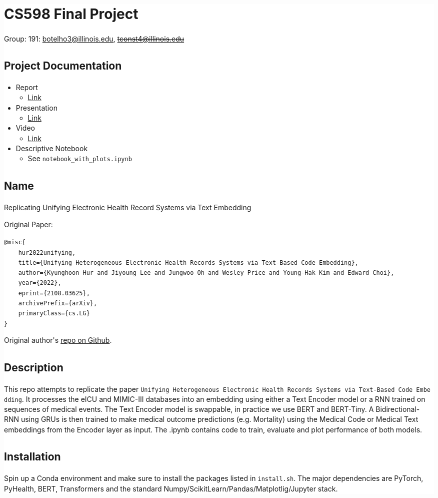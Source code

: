 # CS598 Final Project

Group: 191: botelho3@illinois.edu, ~~tconst4@illinois.edu~~


## Project Documentation
- Report 
    - [Link](https://docs.google.com/document/d/1sVWWdtCO5BmSj1AX4iKu4Ay2E02Kpxaifc9WcGRpYCE/edit?usp=sharing)
- Presentation
    - [Link](https://docs.google.com/presentation/d/1KU8uNUgng8C4sKGzMCqePgAUSKTsTT_cqCNMdvTBuas/edit?usp=sharing)
- Video
    - [Link]()
- Descriptive Notebook
    - See `notebook_with_plots.ipynb`

## Name
Replicating Unifying Electronic Health Record Systems via Text Embedding

Original Paper:
```
@misc{
    hur2022unifying,
    title={Unifying Heterogeneous Electronic Health Records Systems via Text-Based Code Embedding}, 
    author={Kyunghoon Hur and Jiyoung Lee and Jungwoo Oh and Wesley Price and Young-Hak Kim and Edward Choi},
    year={2022},
    eprint={2108.03625},
    archivePrefix={arXiv},
    primaryClass={cs.LG}
}
```

Original author's [repo on Github](https://github.com/hoon9405/DescEmb).

## Description

This repo attempts to replicate the paper `Unifying Heterogeneous Electronic Health Records Systems via Text-Based Code Embedding`. It processes the eICU and MIMIC-III databases into an embedding using either a Text Encoder model or a RNN trained on sequences of medical events. The Text Encoder model is swappable, in practice we use BERT and BERT-Tiny. A Bidirectional-RNN using GRUs is then trained to make medical outcome predictions (e.g. Mortality) using the Medical Code or Medical Text embeddings from the Encoder layer as input. The .ipynb contains code to train, evaluate and plot performance of both models.

## Installation
Spin up a Conda environment and make sure to install the packages listed in `install.sh`. The major dependencies are PyTorch, PyHealth, BERT, Transformers and the standard Numpy/ScikitLearn/Pandas/Matplotlig/Jupyter stack.
